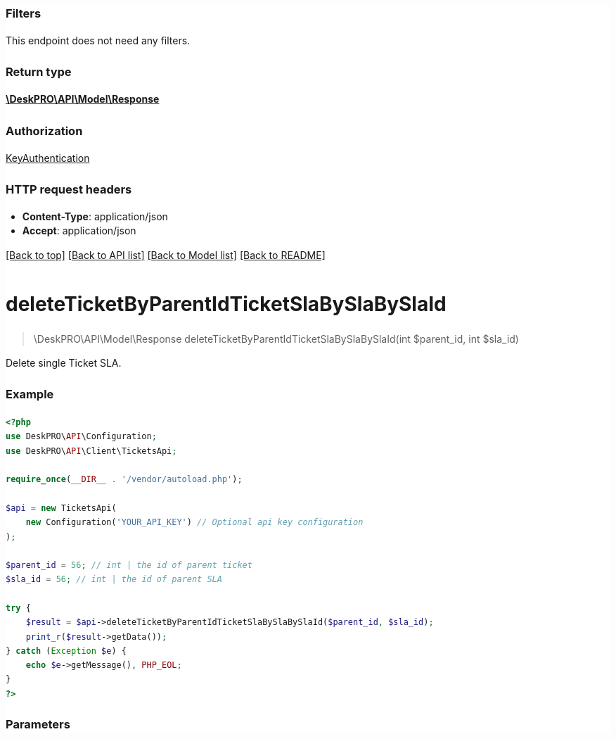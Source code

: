 ### Filters
This endpoint does not need any filters.


### Return type

[**\DeskPRO\API\Model\Response**](../Model/Response.md)

### Authorization

[KeyAuthentication](../../README.md#KeyAuthentication)

### HTTP request headers

 - **Content-Type**: application/json
 - **Accept**: application/json

[[Back to top]](#) [[Back to API list]](../../README.md#documentation-for-api-endpoints) [[Back to Model list]](../../README.md#documentation-for-models) [[Back to README]](../../README.md)

# **deleteTicketByParentIdTicketSlaBySlaBySlaId**
> \DeskPRO\API\Model\Response deleteTicketByParentIdTicketSlaBySlaBySlaId(int $parent_id, int $sla_id)



Delete single Ticket SLA.

### Example
```php
<?php
use DeskPRO\API\Configuration;
use DeskPRO\API\Client\TicketsApi;

require_once(__DIR__ . '/vendor/autoload.php');

$api = new TicketsApi(
    new Configuration('YOUR_API_KEY') // Optional api key configuration
);

$parent_id = 56; // int | the id of parent ticket
$sla_id = 56; // int | the id of parent SLA

try {
    $result = $api->deleteTicketByParentIdTicketSlaBySlaBySlaId($parent_id, $sla_id);
    print_r($result->getData());
} catch (Exception $e) {
    echo $e->getMessage(), PHP_EOL;
}
?>
```

### Parameters
